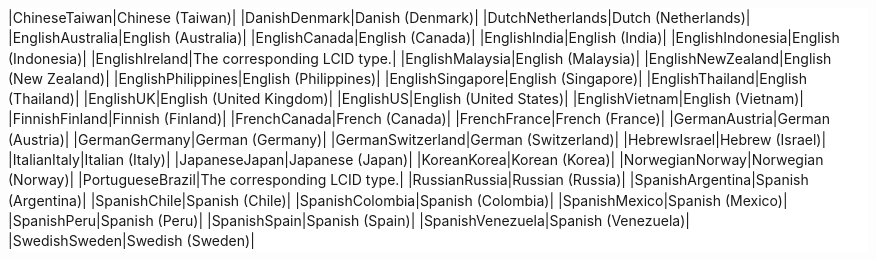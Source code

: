 |<a name="chinesetaiwan"></a>ChineseTaiwan|Chinese (Taiwan)|
|<a name="danishdenmark"></a>DanishDenmark|Danish (Denmark)|
|<a name="dutchnetherlands"></a>DutchNetherlands|Dutch (Netherlands)|
|<a name="englishaustralia"></a>EnglishAustralia|English (Australia)|
|<a name="englishcanada"></a>EnglishCanada|English (Canada)|
|<a name="englishindia"></a>EnglishIndia|English (India)|
|<a name="englishindonesia"></a>EnglishIndonesia|English (Indonesia)|
|<a name="englishireland"></a>EnglishIreland|The corresponding LCID type.|
|<a name="englishmalaysia"></a>EnglishMalaysia|English (Malaysia)|
|<a name="englishnewzealand"></a>EnglishNewZealand|English (New Zealand)|
|<a name="englishphilippines"></a>EnglishPhilippines|English (Philippines)|
|<a name="englishsingapore"></a>EnglishSingapore|English (Singapore)|
|<a name="englishthailand"></a>EnglishThailand|English (Thailand)|
|<a name="englishuk"></a>EnglishUK|English (United Kingdom)|
|<a name="englishus"></a>EnglishUS|English (United States)|
|<a name="englishvietnam"></a>EnglishVietnam|English (Vietnam)|
|<a name="finnishfinland"></a>FinnishFinland|Finnish (Finland)|
|<a name="frenchcanada"></a>FrenchCanada|French (Canada)|
|<a name="frenchfrance"></a>FrenchFrance|French (France)|
|<a name="germanaustria"></a>GermanAustria|German (Austria)|
|<a name="germangermany"></a>GermanGermany|German (Germany)|
|<a name="germanswitzerland"></a>GermanSwitzerland|German (Switzerland)|
|<a name="hebrewisrael"></a>HebrewIsrael|Hebrew (Israel)|
|<a name="italianitaly"></a>ItalianItaly|Italian (Italy)|
|<a name="japanesejapan"></a>JapaneseJapan|Japanese (Japan)|
|<a name="koreankorea"></a>KoreanKorea|Korean (Korea)|
|<a name="norwegiannorway"></a>NorwegianNorway|Norwegian (Norway)|
|<a name="portuguesebrazil"></a>PortugueseBrazil|The corresponding LCID type.|
|<a name="russianrussia"></a>RussianRussia|Russian (Russia)|
|<a name="spanishargentina"></a>SpanishArgentina|Spanish (Argentina)|
|<a name="spanishchile"></a>SpanishChile|Spanish (Chile)|
|<a name="spanishcolombia"></a>SpanishColombia|Spanish (Colombia)|
|<a name="spanishmexico"></a>SpanishMexico|Spanish (Mexico)|
|<a name="spanishperu"></a>SpanishPeru|Spanish (Peru)|
|<a name="spanishspain"></a>SpanishSpain|Spanish (Spain)|
|<a name="spanishvenezuela"></a>SpanishVenezuela|Spanish (Venezuela)|
|<a name="swedishsweden"></a>SwedishSweden|Swedish (Sweden)|
